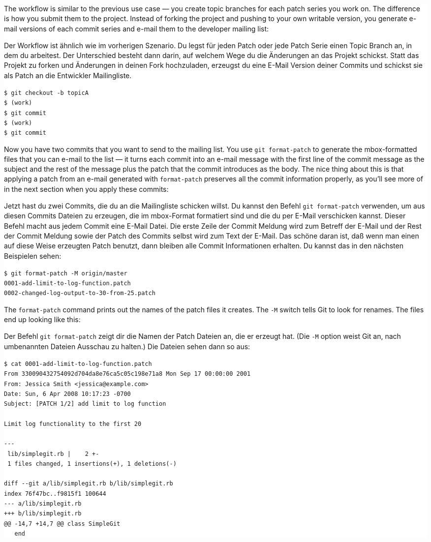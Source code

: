 The workflow is similar to the previous use case — you create topic branches for each patch series you work on. The difference is how you submit them to the project. Instead of forking the project and pushing to your own writable version, you generate e-mail versions of each commit series and e-mail them to the developer mailing list:

Der Workflow ist ähnlich wie im vorherigen Szenario. Du legst für jeden Patch oder jede Patch Serie einen Topic Branch an, in dem du arbeitest. Der Unterschied besteht dann darin, auf welchem Wege du die Änderungen an das Projekt schickst. Statt das Projekt zu forken und Änderungen in deinen Fork hochzuladen, erzeugst du eine E-Mail Version deiner Commits und schickst sie als Patch an die Entwickler Mailingliste.

	$ git checkout -b topicA
	$ (work)
	$ git commit
	$ (work)
	$ git commit

Now you have two commits that you want to send to the mailing list. You use `git format-patch` to generate the mbox-formatted files that you can e-mail to the list — it turns each commit into an e-mail message with the first line of the commit message as the subject and the rest of the message plus the patch that the commit introduces as the body. The nice thing about this is that applying a patch from an e-mail generated with `format-patch` preserves all the commit information properly, as you’ll see more of in the next section when you apply these commits:

Jetzt hast du zwei Commits, die du an die Mailingliste schicken willst. Du kannst den Befehl `git format-patch` verwenden, um aus diesen Commits Dateien zu erzeugen, die im mbox-Format formatiert sind und die du per E-Mail verschicken kannst. Dieser Befehl macht aus jedem Commit eine E-Mail Datei. Die erste Zeile der Commit Meldung wird zum Betreff der E-Mail und der Rest der Commit Meldung sowie der Patch des Commits selbst wird zum Text der E-Mail. Das schöne daran ist, daß wenn man einen auf diese Weise erzeugten Patch benutzt, dann bleiben alle Commit Informationen erhalten. Du kannst das in den nächsten Beispielen sehen:

	$ git format-patch -M origin/master
	0001-add-limit-to-log-function.patch
	0002-changed-log-output-to-30-from-25.patch

The `format-patch` command prints out the names of the patch files it creates. The `-M` switch tells Git to look for renames. The files end up looking like this:

Der Befehl `git format-patch` zeigt dir die Namen der Patch Dateien an, die er erzeugt hat. (Die `-M` option weist Git an, nach umbenannten Dateien Ausschau zu halten.) Die Dateien sehen dann so aus:

	$ cat 0001-add-limit-to-log-function.patch 
	From 330090432754092d704da8e76ca5c05c198e71a8 Mon Sep 17 00:00:00 2001
	From: Jessica Smith <jessica@example.com>
	Date: Sun, 6 Apr 2008 10:17:23 -0700
	Subject: [PATCH 1/2] add limit to log function

	Limit log functionality to the first 20

	---
	 lib/simplegit.rb |    2 +-
	 1 files changed, 1 insertions(+), 1 deletions(-)

	diff --git a/lib/simplegit.rb b/lib/simplegit.rb
	index 76f47bc..f9815f1 100644
	--- a/lib/simplegit.rb
	+++ b/lib/simplegit.rb
	@@ -14,7 +14,7 @@ class SimpleGit
	   end
